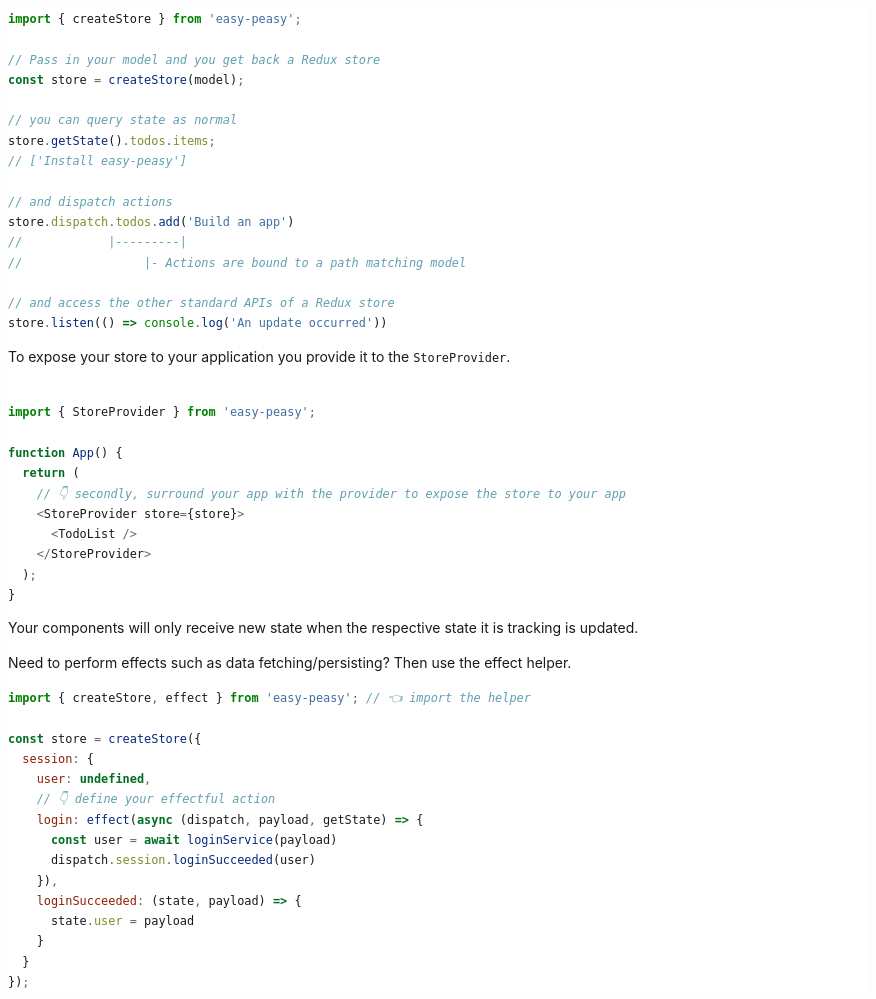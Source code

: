 ```javascript
import { createStore } from 'easy-peasy';

// Pass in your model and you get back a Redux store
const store = createStore(model);

// you can query state as normal
store.getState().todos.items;
// ['Install easy-peasy']

// and dispatch actions
store.dispatch.todos.add('Build an app')
//            |---------|
//                 |- Actions are bound to a path matching model
  
// and access the other standard APIs of a Redux store
store.listen(() => console.log('An update occurred'))
```

To expose your store to your application you provide it to the `StoreProvider`.

```javascript

import { StoreProvider } from 'easy-peasy';

function App() {
  return (
    // 👇 secondly, surround your app with the provider to expose the store to your app
    <StoreProvider store={store}>
      <TodoList />
    </StoreProvider>
  );
}
```

Your components will only receive new state when the respective state it is tracking is updated.

Need to perform effects such as data fetching/persisting? Then use the effect helper.

```javascript
import { createStore, effect } from 'easy-peasy'; // 👈 import the helper

const store = createStore({
  session: {
    user: undefined,
    // 👇 define your effectful action
    login: effect(async (dispatch, payload, getState) => {
      const user = await loginService(payload)
      dispatch.session.loginSucceeded(user)
    }),
    loginSucceeded: (state, payload) => {
      state.user = payload
    }
  }
});
```
